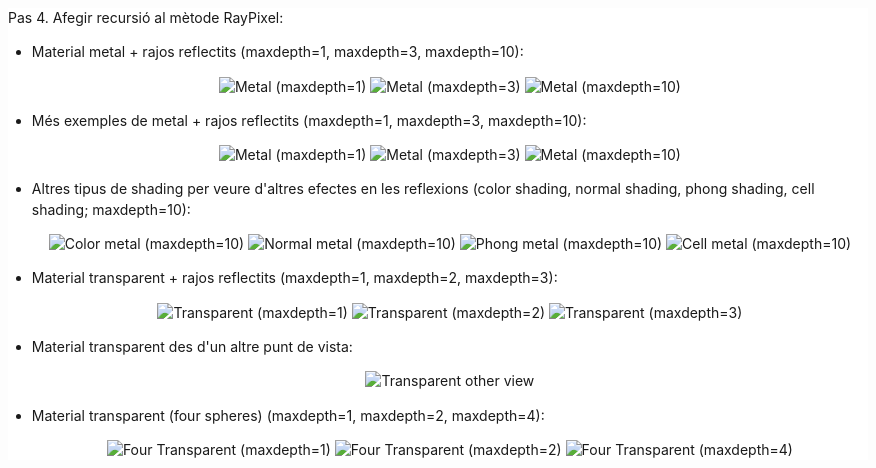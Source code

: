     
Pas 4. Afegir recursió al mètode RayPixel:

- Material metal + rajos reflectits (maxdepth=1, maxdepth=3, maxdepth=10):
    <p align="center">
    <img src="https://user-images.githubusercontent.com/47271218/227644498-6e383ac4-7e7e-4368-b876-55be57714e69.png" alt="Metal (maxdepth=1)" width="25%">
    <img src="https://user-images.githubusercontent.com/47271218/227644509-cdcc36df-dcb3-4b26-ba64-9b8205803d4f.png" alt="Metal (maxdepth=3)" width="25%">
    <img src="https://user-images.githubusercontent.com/47271218/227644520-7fdc13d6-32f7-41b4-b13a-b38e5f544d74.png" alt="Metal (maxdepth=10)" width="25%">
    </p>
    
- Més exemples de metal + rajos reflectits (maxdepth=1, maxdepth=3, maxdepth=10):
    <p align="center">
    <img src="https://user-images.githubusercontent.com/47271218/228989240-41c99af6-10ed-48c6-85cc-79e7788d9945.png" alt="Metal (maxdepth=1)" width="25%">
    <img src="https://user-images.githubusercontent.com/47271218/228989243-a311ecf7-37ca-4c39-b46e-77e8af0e9719.png" alt="Metal (maxdepth=3)" width="25%">
    <img src="https://user-images.githubusercontent.com/47271218/228989247-b7edc905-ce50-4ed5-ba23-ad27eba01fe0.png" alt="Metal (maxdepth=10)" width="25%">
    </p>
    
- Altres tipus de shading per veure d'altres efectes en les reflexions (color shading, normal shading, phong shading, cell shading; maxdepth=10):
    <p align="center">
    <img src="https://user-images.githubusercontent.com/47271218/227645090-752debc8-d239-4621-8658-00e1121e8796.png" alt="Color metal (maxdepth=10)" width="25%">
    <img src="https://user-images.githubusercontent.com/47271218/227645209-a3ed8a19-c759-4f90-9deb-9b98ca02b485.png" alt="Normal metal (maxdepth=10)" width="25%">
    <img src="https://user-images.githubusercontent.com/47271218/227645265-de776caf-9527-4afe-98f6-06df052c173d.png" alt="Phong metal (maxdepth=10)" width="25%">
    <img src="https://user-images.githubusercontent.com/47271218/227645338-cf974249-bd48-4979-9e2e-3e99f89456d3.png" alt="Cell metal (maxdepth=10)" width="25%">
    </p>
    
- Material transparent + rajos reflectits (maxdepth=1, maxdepth=2, maxdepth=3):
    <p align="center">
    <img src="https://user-images.githubusercontent.com/47271218/228989391-9c625898-45e1-4deb-91c8-3cf9cd22f917.png" alt="Transparent (maxdepth=1)" width="25%">
    <img src="https://user-images.githubusercontent.com/47271218/228989394-9462a19b-d241-4006-b7ee-025b5c7bb64e.png" alt="Transparent (maxdepth=2)" width="25%">
    <img src="https://user-images.githubusercontent.com/47271218/228989398-f49f9c2f-646f-4945-aea5-43623274aad2.png" alt="Transparent (maxdepth=3)" width="25%">
    </p>
    
- Material transparent des d'un altre punt de vista:
    <p align="center">
    <img src="https://user-images.githubusercontent.com/47271218/228989530-7333e643-fdf6-43a0-83bc-73552a8b136c.png" alt="Transparent other view" width="45%">
    </p>

- Material transparent (four spheres) (maxdepth=1, maxdepth=2, maxdepth=4):
    <p align="center">
    <img src="https://user-images.githubusercontent.com/47271218/228989756-a213c047-6543-4cc5-9e60-65da6c60c2d3.png" alt="Four Transparent (maxdepth=1)" width="25%">
    <img src="https://user-images.githubusercontent.com/47271218/228989764-c5b3773d-4971-441b-9c63-20108be3362c.png" alt="Four Transparent (maxdepth=2)" width="25%">
    <img src="https://user-images.githubusercontent.com/47271218/228989774-d177d34f-65a6-4b41-92fa-daa46453cc50.png" alt="Four Transparent (maxdepth=4)" width="25%">
    </p>
    